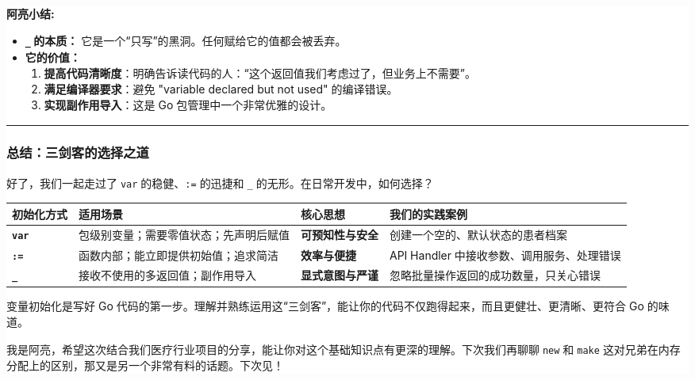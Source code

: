 **阿亮小结:**

*   **`_` 的本质：** 它是一个“只写”的黑洞。任何赋给它的值都会被丢弃。
*   **它的价值：**
    1.  **提高代码清晰度**：明确告诉读代码的人：“这个返回值我们考虑过了，但业务上不需要”。
    2.  **满足编译器要求**：避免 "variable declared but not used" 的编译错误。
    3.  **实现副作用导入**：这是 Go 包管理中一个非常优雅的设计。

---

### 总结：三剑客的选择之道

好了，我们一起走过了 `var` 的稳健、`:=` 的迅捷和 `_` 的无形。在日常开发中，如何选择？

| 初始化方式 | 适用场景                                       | 核心思想             | 我们的实践案例                               |
| :----------- | :--------------------------------------------- | :--------------------- | :------------------------------------------- |
| **`var`**    | 包级别变量；需要零值状态；先声明后赋值       | **可预知性与安全**   | 创建一个空的、默认状态的患者档案             |
| **`:=`**     | 函数内部；能立即提供初始值；追求简洁         | **效率与便捷**       | API Handler 中接收参数、调用服务、处理错误 |
| **`_`**      | 接收不使用的多返回值；副作用导入             | **显式意图与严谨**   | 忽略批量操作返回的成功数量，只关心错误       |

变量初始化是写好 Go 代码的第一步。理解并熟练运用这“三剑客”，能让你的代码不仅跑得起来，而且更健壮、更清晰、更符合 Go 的味道。

我是阿亮，希望这次结合我们医疗行业项目的分享，能让你对这个基础知识点有更深的理解。下次我们再聊聊 `new` 和 `make` 这对兄弟在内存分配上的区别，那又是另一个非常有料的话题。下次见！